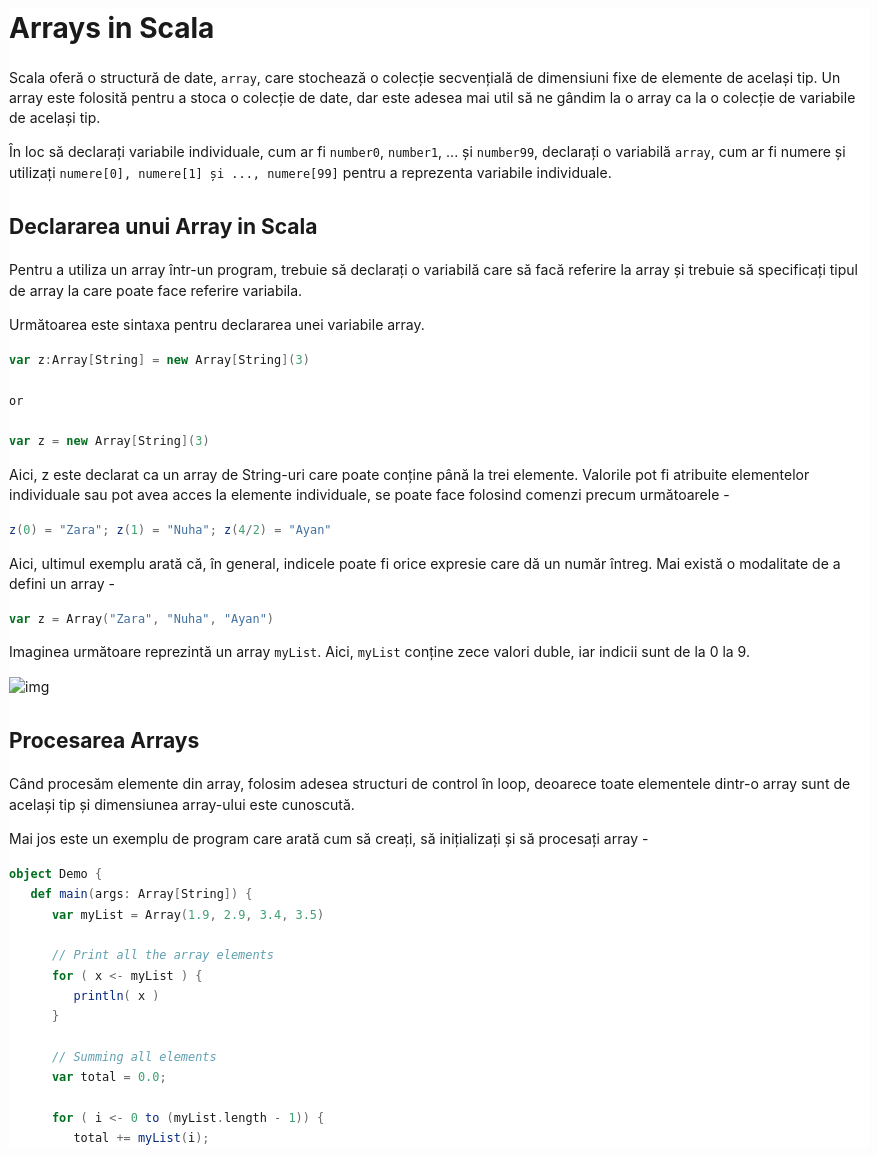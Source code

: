 # Arrays in Scala

Scala oferă o structură de date, `array`, care stochează o colecție secvențială de dimensiuni fixe de elemente de același tip. Un array este folosită pentru a stoca o colecție de date, dar este adesea mai util să ne gândim la o array ca la o colecție de variabile de același tip.

În loc să declarați variabile individuale, cum ar fi `number0`, `number1`, ... și `number99`, declarați o variabilă `array`, cum ar fi numere și utilizați `numere[0], numere[1] și ..., numere[99]` pentru a reprezenta variabile individuale. 

## Declararea unui Array in Scala

Pentru a utiliza un array într-un program, trebuie să declarați o variabilă care să facă referire la array și trebuie să specificați tipul de array la care poate face referire variabila.

Următoarea este sintaxa pentru declararea unei variabile array.

```scala
var z:Array[String] = new Array[String](3)

or

var z = new Array[String](3)
```
Aici, z este declarat ca un array de String-uri care poate conține până la trei elemente. Valorile pot fi atribuite elementelor individuale sau pot avea acces la elemente individuale, se poate face folosind comenzi precum următoarele -

```scala
z(0) = "Zara"; z(1) = "Nuha"; z(4/2) = "Ayan"
```

Aici, ultimul exemplu arată că, în general, indicele poate fi orice expresie care dă un număr întreg. Mai există o modalitate de a defini un array -

```scala
var z = Array("Zara", "Nuha", "Ayan")
```

Imaginea următoare reprezintă un array `myList`. Aici, `myList` conține zece valori duble, iar indicii sunt de la 0 la 9.

![img](https://www.tutorialspoint.com/scala/images/java_array.jpg)

## Procesarea Arrays

Când procesăm elemente din array, folosim adesea structuri de control în loop, deoarece toate elementele dintr-o array sunt de același tip și dimensiunea array-ului este cunoscută.

Mai jos este un exemplu de program care arată cum să creați, să inițializați și să procesați array -

```scala
object Demo {
   def main(args: Array[String]) {
      var myList = Array(1.9, 2.9, 3.4, 3.5)
      
      // Print all the array elements
      for ( x <- myList ) {
         println( x )
      }

      // Summing all elements
      var total = 0.0;
      
      for ( i <- 0 to (myList.length - 1)) {
         total += myList(i);
```